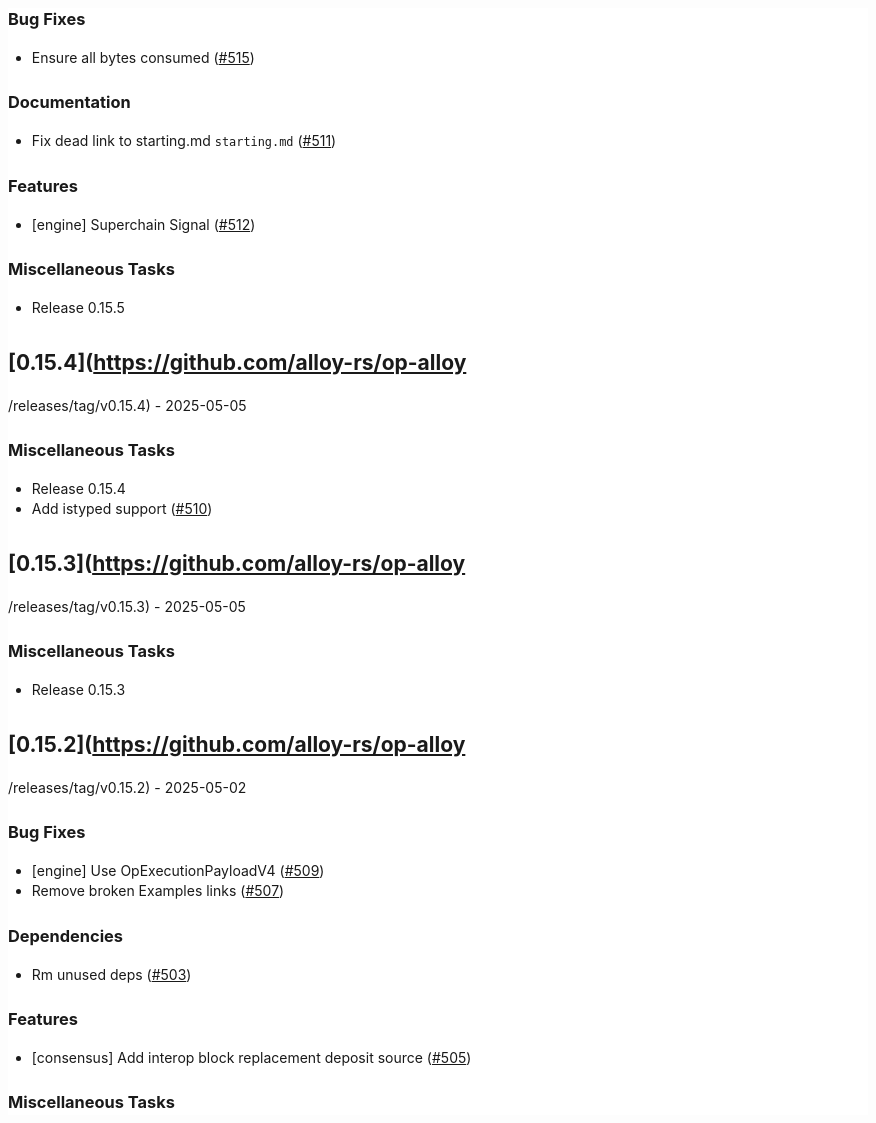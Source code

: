 ### Bug Fixes

- Ensure all bytes consumed ([#515](https://github.com/alloy-rs/op-alloy/issues/515))

### Documentation

- Fix dead link to starting.md `starting.md` ([#511](https://github.com/alloy-rs/op-alloy/issues/511))

### Features

- [engine] Superchain Signal ([#512](https://github.com/alloy-rs/op-alloy/issues/512))

### Miscellaneous Tasks

- Release 0.15.5

## [0.15.4](https://github.com/alloy-rs/op-alloy
/releases/tag/v0.15.4) - 2025-05-05

### Miscellaneous Tasks

- Release 0.15.4
- Add istyped support ([#510](https://github.com/alloy-rs/op-alloy/issues/510))

## [0.15.3](https://github.com/alloy-rs/op-alloy
/releases/tag/v0.15.3) - 2025-05-05

### Miscellaneous Tasks

- Release 0.15.3

## [0.15.2](https://github.com/alloy-rs/op-alloy
/releases/tag/v0.15.2) - 2025-05-02

### Bug Fixes

- [engine] Use OpExecutionPayloadV4 ([#509](https://github.com/alloy-rs/op-alloy/issues/509))
- Remove broken Examples links ([#507](https://github.com/alloy-rs/op-alloy/issues/507))

### Dependencies

- Rm unused deps ([#503](https://github.com/alloy-rs/op-alloy/issues/503))

### Features

- [consensus] Add interop block replacement deposit source ([#505](https://github.com/alloy-rs/op-alloy/issues/505))

### Miscellaneous Tasks
